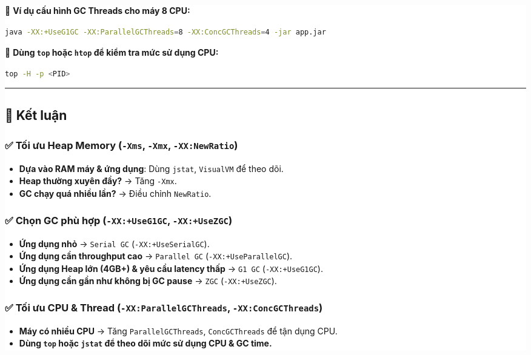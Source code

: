 📌 **Ví dụ cấu hình GC Threads cho máy 8 CPU:**  
```sh
java -XX:+UseG1GC -XX:ParallelGCThreads=8 -XX:ConcGCThreads=4 -jar app.jar
```

📌 **Dùng `top` hoặc `htop` để kiểm tra mức sử dụng CPU:**  
```sh
top -H -p <PID>
```

---

## **📌 Kết luận**  

### ✅ **Tối ưu Heap Memory (`-Xms`, `-Xmx`, `-XX:NewRatio`)**  
- **Dựa vào RAM máy & ứng dụng**: Dùng `jstat`, `VisualVM` để theo dõi.  
- **Heap thường xuyên đầy?** → Tăng `-Xmx`.  
- **GC chạy quá nhiều lần?** → Điều chỉnh `NewRatio`.  

### ✅ **Chọn GC phù hợp (`-XX:+UseG1GC`, `-XX:+UseZGC`)**  
- **Ứng dụng nhỏ** → `Serial GC` (`-XX:+UseSerialGC`).  
- **Ứng dụng cần throughput cao** → `Parallel GC` (`-XX:+UseParallelGC`).  
- **Ứng dụng Heap lớn (4GB+) & yêu cầu latency thấp** → `G1 GC` (`-XX:+UseG1GC`).  
- **Ứng dụng cần gần như không bị GC pause** → `ZGC` (`-XX:+UseZGC`).  

### ✅ **Tối ưu CPU & Thread (`-XX:ParallelGCThreads`, `-XX:ConcGCThreads`)**  
- **Máy có nhiều CPU** → Tăng `ParallelGCThreads`, `ConcGCThreads` để tận dụng CPU.  
- **Dùng `top` hoặc `jstat` để theo dõi mức sử dụng CPU & GC time.**  

